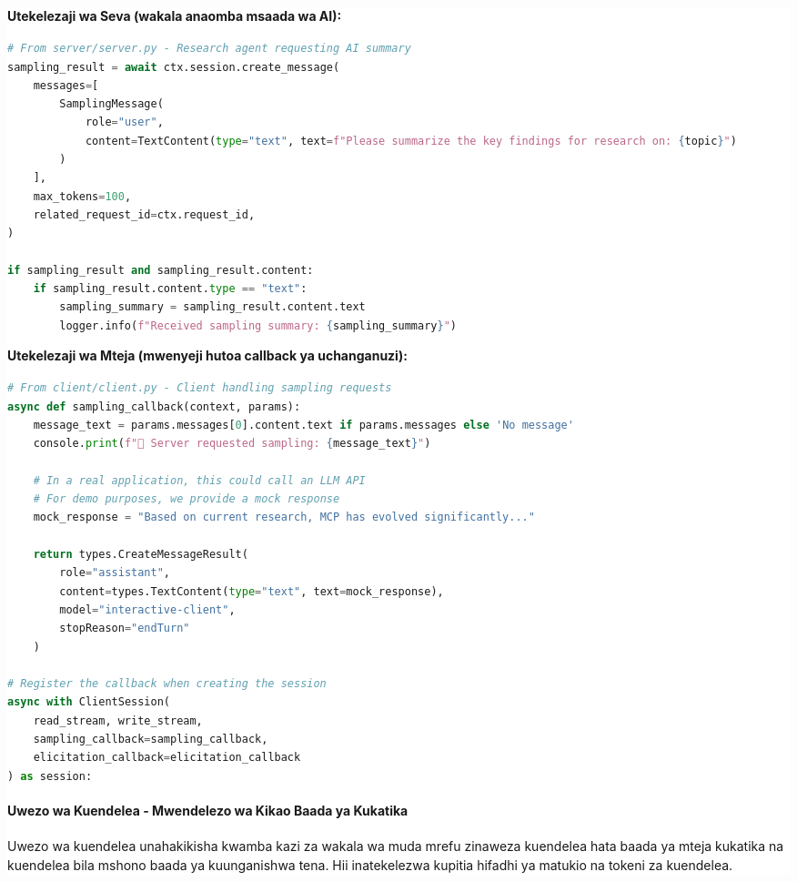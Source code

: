 **Utekelezaji wa Seva (wakala anaomba msaada wa AI):**

```python
# From server/server.py - Research agent requesting AI summary
sampling_result = await ctx.session.create_message(
    messages=[
        SamplingMessage(
            role="user",
            content=TextContent(type="text", text=f"Please summarize the key findings for research on: {topic}")
        )
    ],
    max_tokens=100,
    related_request_id=ctx.request_id,
)

if sampling_result and sampling_result.content:
    if sampling_result.content.type == "text":
        sampling_summary = sampling_result.content.text
        logger.info(f"Received sampling summary: {sampling_summary}")
```

**Utekelezaji wa Mteja (mwenyeji hutoa callback ya uchanganuzi):**

```python
# From client/client.py - Client handling sampling requests
async def sampling_callback(context, params):
    message_text = params.messages[0].content.text if params.messages else 'No message'
    console.print(f"🧠 Server requested sampling: {message_text}")

    # In a real application, this could call an LLM API
    # For demo purposes, we provide a mock response
    mock_response = "Based on current research, MCP has evolved significantly..."

    return types.CreateMessageResult(
        role="assistant",
        content=types.TextContent(type="text", text=mock_response),
        model="interactive-client",
        stopReason="endTurn"
    )

# Register the callback when creating the session
async with ClientSession(
    read_stream, write_stream,
    sampling_callback=sampling_callback,
    elicitation_callback=elicitation_callback
) as session:
```

#### Uwezo wa Kuendelea - Mwendelezo wa Kikao Baada ya Kukatika

Uwezo wa kuendelea unahakikisha kwamba kazi za wakala wa muda mrefu zinaweza kuendelea hata baada ya mteja kukatika na kuendelea bila mshono baada ya kuunganishwa tena. Hii inatekelezwa kupitia hifadhi ya matukio na tokeni za kuendelea.
